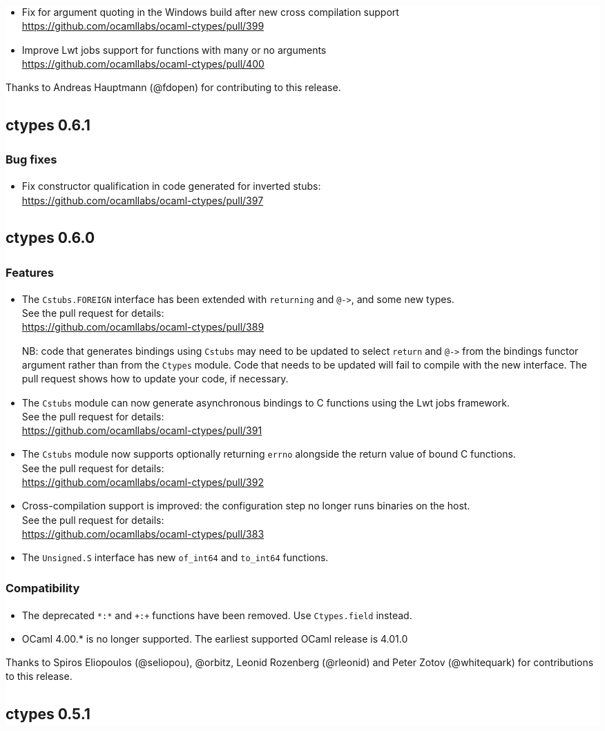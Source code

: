 * Fix for argument quoting in the Windows build after new cross compilation support  
    https://github.com/ocamllabs/ocaml-ctypes/pull/399

* Improve Lwt jobs support for functions with many or no arguments  
    https://github.com/ocamllabs/ocaml-ctypes/pull/400

Thanks to Andreas Hauptmann (@fdopen) for contributing to this release.

## ctypes 0.6.1

### Bug fixes

* Fix constructor qualification in code generated for inverted stubs:  
    https://github.com/ocamllabs/ocaml-ctypes/pull/397

## ctypes 0.6.0

### Features

* The `Cstubs.FOREIGN` interface has been extended with `returning` and `@->`, and some new types.  
  See the pull request for details:  
    https://github.com/ocamllabs/ocaml-ctypes/pull/389

  NB: code that generates bindings using `Cstubs` may need to be updated to select `return` and `@->` from the bindings functor argument rather than from the `Ctypes` module.  Code that needs to be updated will fail to compile with the new interface.  The pull request shows how to update your code, if necessary.

* The `Cstubs` module can now generate asynchronous bindings to C functions using the Lwt jobs framework.  
  See the pull request for details:  
    https://github.com/ocamllabs/ocaml-ctypes/pull/391

* The `Cstubs` module now supports optionally returning `errno` alongside the return value of bound C functions.  
  See the pull request for details:  
    https://github.com/ocamllabs/ocaml-ctypes/pull/392

* Cross-compilation support is improved: the configuration step no longer runs binaries on the host.  
  See the pull request for details:  
    https://github.com/ocamllabs/ocaml-ctypes/pull/383

* The `Unsigned.S` interface has new `of_int64` and `to_int64` functions.

### Compatibility

* The deprecated `*:*` and `+:+` functions have been removed.  Use `Ctypes.field` instead.

* OCaml 4.00.* is no longer supported.  The earliest supported OCaml release is 4.01.0

Thanks to Spiros Eliopoulos (@seliopou), @orbitz, Leonid Rozenberg (@rleonid) and Peter Zotov (@whitequark) for contributions to this release.

## ctypes 0.5.1
